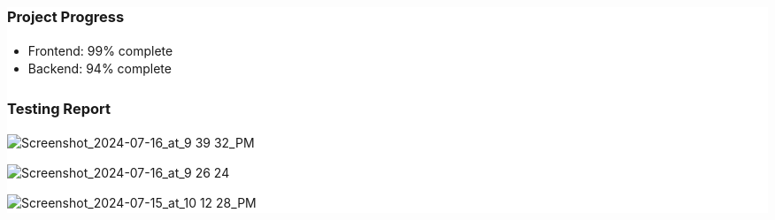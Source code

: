 ### Project Progress
- Frontend: 99% complete
- Backend: 94% complete

### Testing Report
![Screenshot_2024-07-16_at_9 39 32_PM](https://github.com/user-attachments/assets/9caeac81-7fa6-4ea8-b3a7-0d2b27d65220)

![Screenshot_2024-07-16_at_9 26 24](https://github.com/user-attachments/assets/22060072-e1f5-49c6-85ce-75c1e5edaf05)

![Screenshot_2024-07-15_at_10 12 28_PM](https://github.com/user-attachments/assets/58e4d2d6-1f59-4d4e-adad-dd06de50361c)
